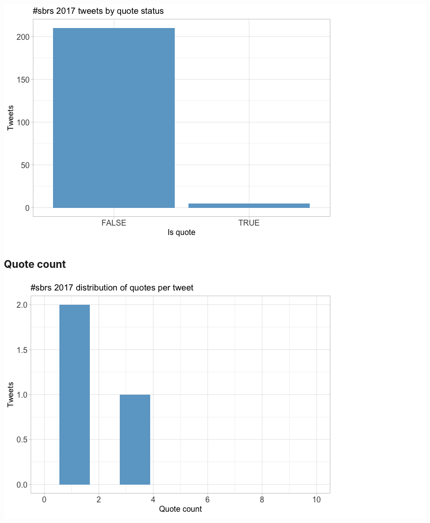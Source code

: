 ![](sbrs17_files/figure-markdown_github/is-quote-1.png)

Quote count
-----------

![](sbrs17_files/figure-markdown_github/quotes-count-1.png)
